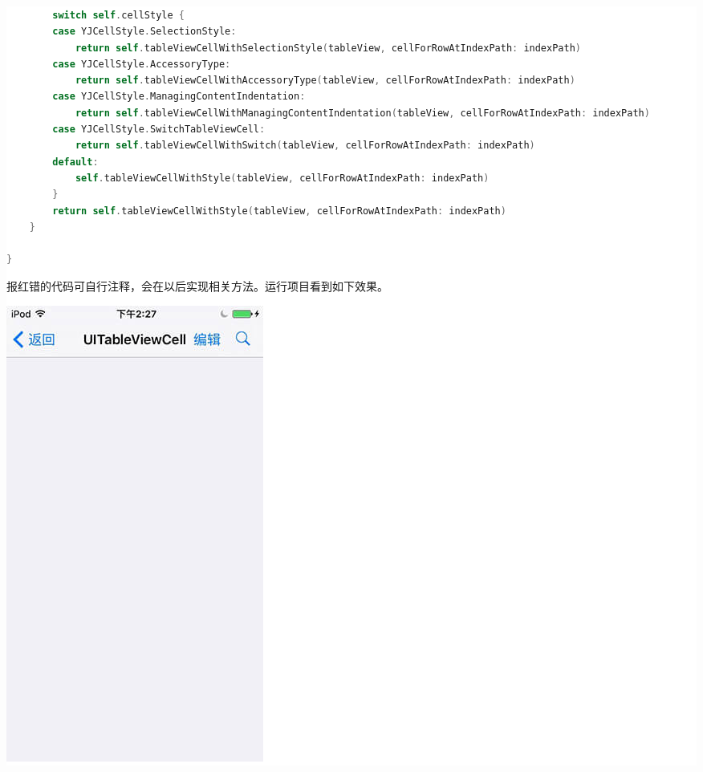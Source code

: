 ```swift
        switch self.cellStyle {
        case YJCellStyle.SelectionStyle:
            return self.tableViewCellWithSelectionStyle(tableView, cellForRowAtIndexPath: indexPath)
        case YJCellStyle.AccessoryType:
            return self.tableViewCellWithAccessoryType(tableView, cellForRowAtIndexPath: indexPath)
        case YJCellStyle.ManagingContentIndentation:
            return self.tableViewCellWithManagingContentIndentation(tableView, cellForRowAtIndexPath: indexPath)
        case YJCellStyle.SwitchTableViewCell:
            return self.tableViewCellWithSwitch(tableView, cellForRowAtIndexPath: indexPath)
        default:
            self.tableViewCellWithStyle(tableView, cellForRowAtIndexPath: indexPath)
        }
        return self.tableViewCellWithStyle(tableView, cellForRowAtIndexPath: indexPath)
    }
    
}
```

报红错的代码可自行注释，会在以后实现相关方法。运行项目看到如下效果。

![](https://raw.githubusercontent.com/937447974/Blog/master/Resources/2015121601.jpg)
